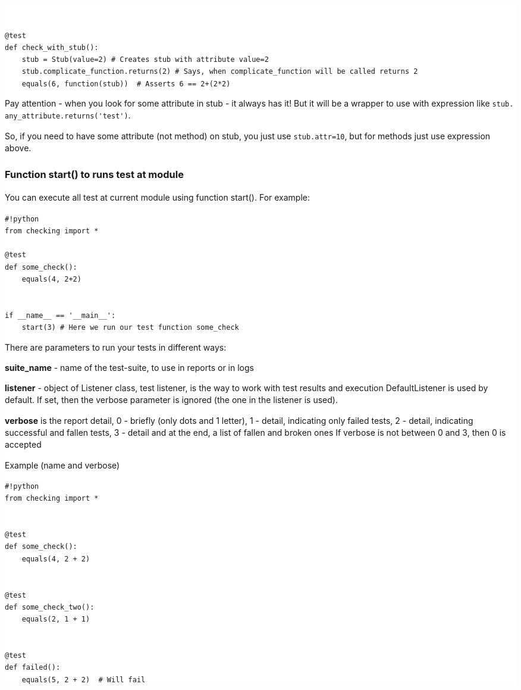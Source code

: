 ```


@test
def check_with_stub():
    stub = Stub(value=2) # Creates stub with attribute value=2
    stub.complicate_function.returns(2) # Says, when complicate_function will be called returns 2
    equals(6, function(stub))  # Asserts 6 == 2+(2*2)
```

Pay attention - when you look for some attribute in stub - it always has it! But it will be a wrapper to use with 
expression like `stub.any_attribute.returns('test')`. 

So, if you need to have some attribute (not method) on stub, you just use `stub.attr=10`, but for methods just use expression above.

### Function start() to runs test at module ###

You can execute all test at current module using function start(). For example:
```
#!python
from checking import *

@test
def some_check():
    equals(4, 2+2)


if __name__ == '__main__':
    start(3) # Here we run our test function some_check

```
There are parameters to run your tests in different ways:

**suite_name**  - name of the test-suite, to use in reports or in logs

**listener** - object of Listener class, test listener, is the way to work with test results and execution
DefaultListener is used by default. If set, then the verbose parameter is ignored (the one in the listener is used).

**verbose** is the report detail, 0 - briefly (only dots and 1 letter), 1 - detail, indicating only failed
tests, 2 - detail, indicating successful and fallen tests, 3 - detail and at the end, a list of fallen and broken ones
If verbose is not between 0 and 3, then 0 is accepted

Example (name and verbose)
```
#!python
from checking import *


@test
def some_check():
    equals(4, 2 + 2)


@test
def some_check_two():
    equals(2, 1 + 1)


@test
def failed():
    equals(5, 2 + 2)  # Will fail
```